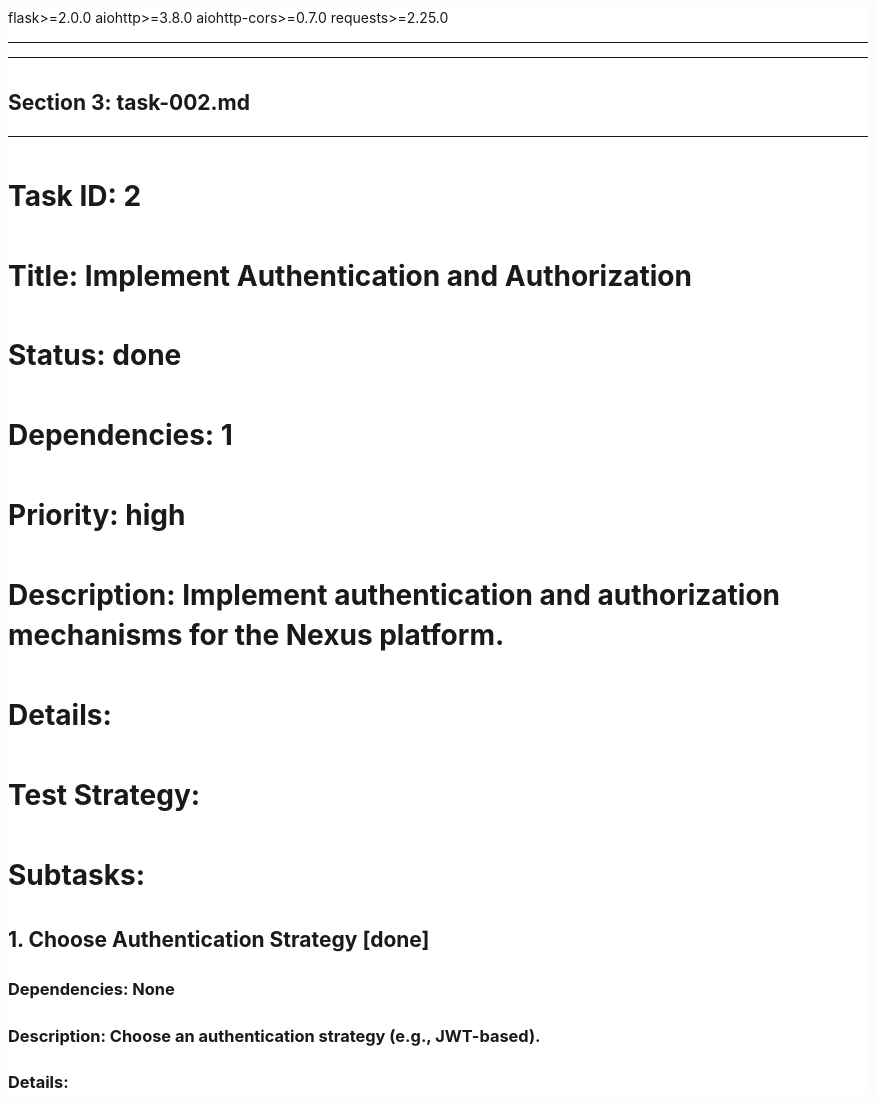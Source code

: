 flask>=2.0.0
aiohttp>=3.8.0
aiohttp-cors>=0.7.0
requests>=2.25.0

---

---

## Section 3: task-002.md

---

# Task ID: 2

# Title: Implement Authentication and Authorization

# Status: done

# Dependencies: 1

# Priority: high

# Description: Implement authentication and authorization mechanisms for the Nexus platform.

# Details:

# Test Strategy:

# Subtasks:

## 1. Choose Authentication Strategy [done]

### Dependencies: None

### Description: Choose an authentication strategy (e.g., JWT-based).

### Details:
